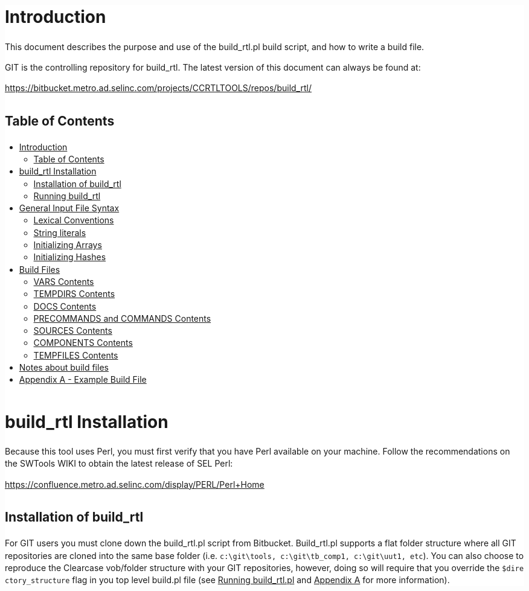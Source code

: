 <a name=toc-introduction></a>
# Introduction
This document describes the purpose and use of the build_rtl.pl build
script, and how to write a build file.

GIT is the controlling repository for build_rtl.  The latest version of this 
document can always be found at:

https://bitbucket.metro.ad.selinc.com/projects/CCRTLTOOLS/repos/build_rtl/

<a name=toc-table-of-contents></a>
## Table of Contents
 - [Introduction](#toc-introduction)
   * [Table of Contents](#toc-table-of-contents)
 - [build_rtl Installation](#toc-build_rtl-installation)
   * [Installation of build_rtl](#toc-installation-of-build_rtl)
   * [Running build_rtl](#toc-running-build_rtl)
 - [General Input File Syntax](#toc-general-input-file-syntax)
   * [Lexical Conventions](#toc-lexical-conventions)
   * [String literals](#toc-string-literals)
   * [Initializing Arrays](#toc-initializing-arrays)
   * [Initializing Hashes](#toc-initializing-hashes)
 - [Build Files](#toc-build-files)
   * [VARS Contents](#toc-vars-contents)
   * [TEMPDIRS Contents](#toc-tempdirs-contents)
   * [DOCS Contents](#toc-docs-contents)
   * [PRECOMMANDS and COMMANDS Contents](#toc-precommands-and-commands-contents)
   * [SOURCES Contents](#toc-sources-contents)
   * [COMPONENTS Contents](#toc-components-contents)
   * [TEMPFILES Contents](#toc-tempfiles-contents)
 - [Notes about build files](#toc-notes-about-build-files)
 - [Appendix A - Example Build File](#toc-appendix-a-example-build-file)

<a name=toc-build_rtl-installation></a>
# build_rtl Installation

Because this tool uses Perl, you must first verify that you have Perl
available on your machine. Follow the recommendations on the SWTools
WIKI to obtain the latest release of SEL Perl:

https://confluence.metro.ad.selinc.com/display/PERL/Perl+Home

<a name=toc-installation-of-build_rtl></a>
## Installation of build_rtl

For GIT users you must clone down the build_rtl.pl script from
Bitbucket. Build_rtl.pl supports a flat folder structure where all GIT
repositories are cloned into the same base folder (i.e. `c:\git\tools,
c:\git\tb_comp1, c:\git\uut1, etc`). You can also choose to
reproduce the Clearcase vob/folder structure with your GIT repositories,
however, doing so will require that you override the
`$directory_structure` flag in you top level build.pl file (see [Running
build_rtl.pl](#toc-running-build_rtl) and [Appendix A](#toc-appendix-a-example-build-file)
for more information). 

